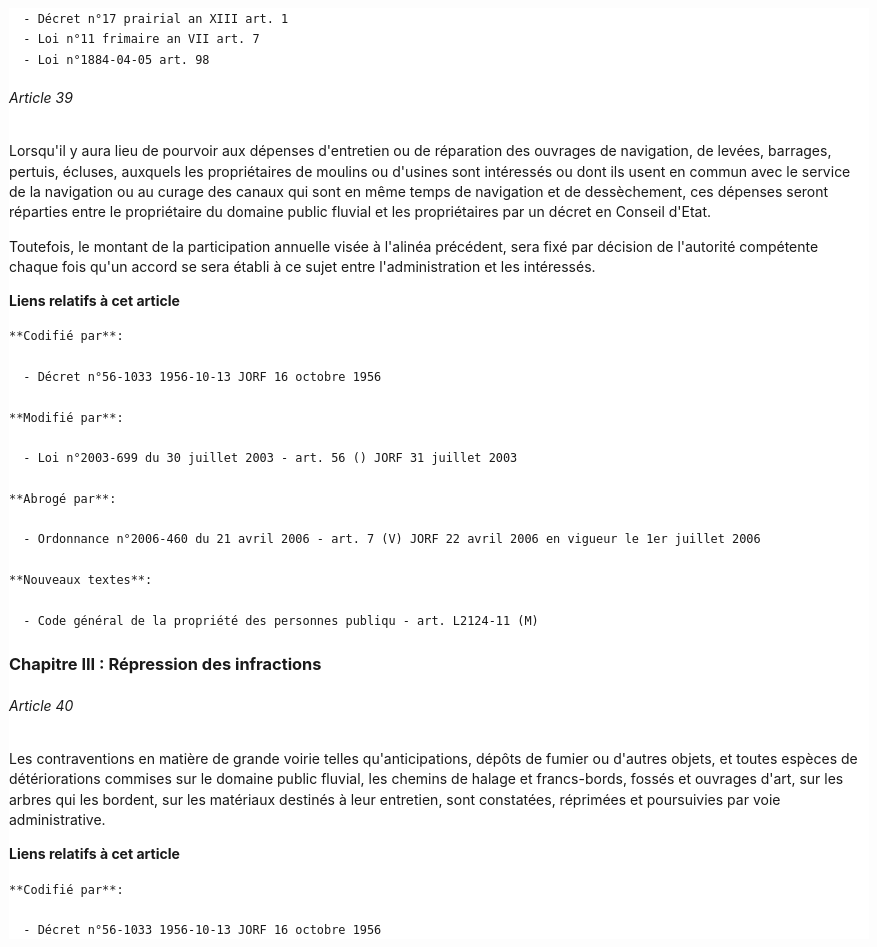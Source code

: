 	  - Décret n°17 prairial an XIII art. 1
	  - Loi n°11 frimaire an VII art. 7
	  - Loi n°1884-04-05 art. 98


###### Article 39

Lorsqu'il y aura lieu de pourvoir aux dépenses d'entretien ou de réparation des ouvrages de navigation, de levées, barrages,
pertuis, écluses, auxquels les propriétaires de moulins ou d'usines sont intéressés ou dont ils usent en commun avec le
service de la navigation ou au curage des canaux qui sont en même temps de navigation et de dessèchement, ces dépenses seront
réparties entre le propriétaire du domaine public fluvial et les propriétaires par un décret en Conseil d'Etat.

Toutefois, le montant de la participation annuelle visée à l'alinéa précédent, sera fixé par décision de l'autorité
compétente chaque fois qu'un accord se sera établi à ce sujet entre l'administration et les intéressés.

**Liens relatifs à cet article**

	**Codifié par**:

	  - Décret n°56-1033 1956-10-13 JORF 16 octobre 1956

	**Modifié par**:

	  - Loi n°2003-699 du 30 juillet 2003 - art. 56 () JORF 31 juillet 2003

	**Abrogé par**:

	  - Ordonnance n°2006-460 du 21 avril 2006 - art. 7 (V) JORF 22 avril 2006 en vigueur le 1er juillet 2006

	**Nouveaux textes**:

	  - Code général de la propriété des personnes publiqu - art. L2124-11 (M)


### Chapitre III : Répression des infractions

###### Article 40

Les contraventions en matière de grande voirie telles qu'anticipations, dépôts de fumier ou d'autres objets, et toutes
espèces de détériorations commises sur le domaine public fluvial, les chemins de halage et francs-bords, fossés et ouvrages
d'art, sur les arbres qui les bordent, sur les matériaux destinés à leur entretien, sont constatées, réprimées et poursuivies
par voie administrative.

**Liens relatifs à cet article**

	**Codifié par**:

	  - Décret n°56-1033 1956-10-13 JORF 16 octobre 1956

